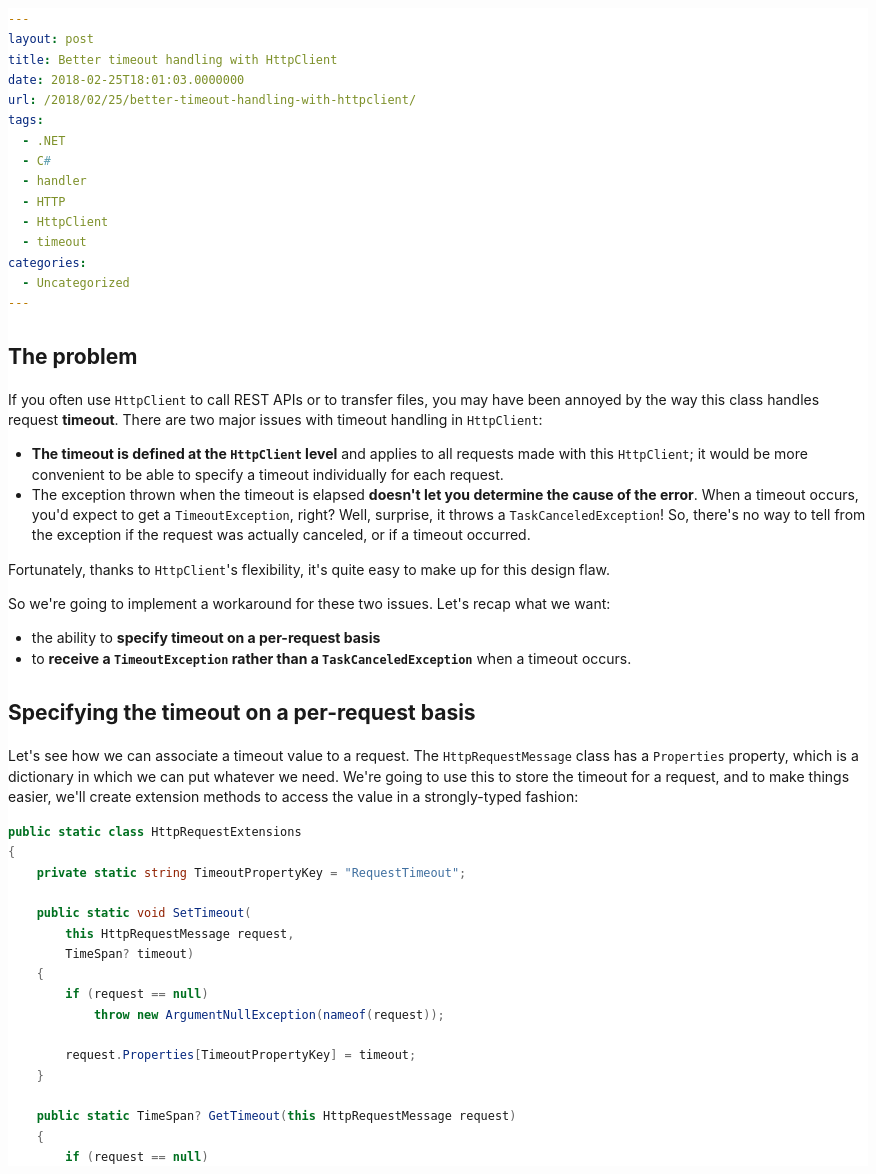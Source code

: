 ```yaml
---
layout: post
title: Better timeout handling with HttpClient
date: 2018-02-25T18:01:03.0000000
url: /2018/02/25/better-timeout-handling-with-httpclient/
tags:
  - .NET
  - C#
  - handler
  - HTTP
  - HttpClient
  - timeout
categories:
  - Uncategorized
---
```



## The problem

If you often use `HttpClient` to call REST APIs or to transfer files, you may have been annoyed by the way this class handles request **timeout**. There are two major issues with timeout handling in `HttpClient`:

- **The timeout is defined at the `HttpClient` level** and applies to all requests made with this `HttpClient`; it would be more convenient to be able to specify a timeout individually for each request.
- The exception thrown when the timeout is elapsed **doesn't let you determine the cause of the error**. When a timeout occurs, you'd expect to get a `TimeoutException`, right? Well, surprise, it throws a `TaskCanceledException`! So, there's no way to tell from the exception if the request was actually canceled, or if a timeout occurred.


Fortunately, thanks to `HttpClient`'s flexibility, it's quite easy to make up for this design flaw.

So we're going to implement a workaround for these two issues. Let's recap what we want:

- the ability to **specify timeout on a per-request basis**
- to **receive a `TimeoutException` rather than a `TaskCanceledException`** when a timeout occurs.


## Specifying the timeout on a per-request basis

Let's see how we can associate a timeout value to a request. The `HttpRequestMessage` class has a `Properties` property, which is a dictionary in which we can put whatever we need. We're going to use this to store the timeout for a request, and to make things easier, we'll create extension methods to access the value in a strongly-typed fashion:

```csharp
public static class HttpRequestExtensions
{
    private static string TimeoutPropertyKey = "RequestTimeout";

    public static void SetTimeout(
        this HttpRequestMessage request,
        TimeSpan? timeout)
    {
        if (request == null)
            throw new ArgumentNullException(nameof(request));

        request.Properties[TimeoutPropertyKey] = timeout;
    }

    public static TimeSpan? GetTimeout(this HttpRequestMessage request)
    {
        if (request == null)
```